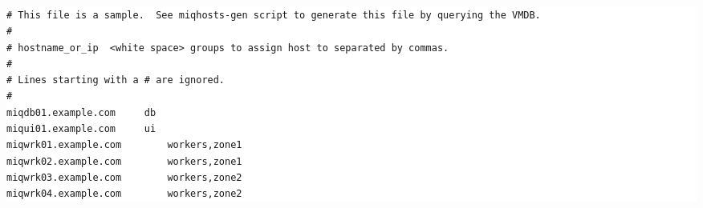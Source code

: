 ```
# This file is a sample.  See miqhosts-gen script to generate this file by querying the VMDB.
#
# hostname_or_ip  <white space>	groups to assign host to separated by commas.
#
# Lines starting with a # are ignored.
#
miqdb01.example.com		db
miqui01.example.com		ui
miqwrk01.example.com		workers,zone1
miqwrk02.example.com		workers,zone1
miqwrk03.example.com		workers,zone2
miqwrk04.example.com		workers,zone2
```
